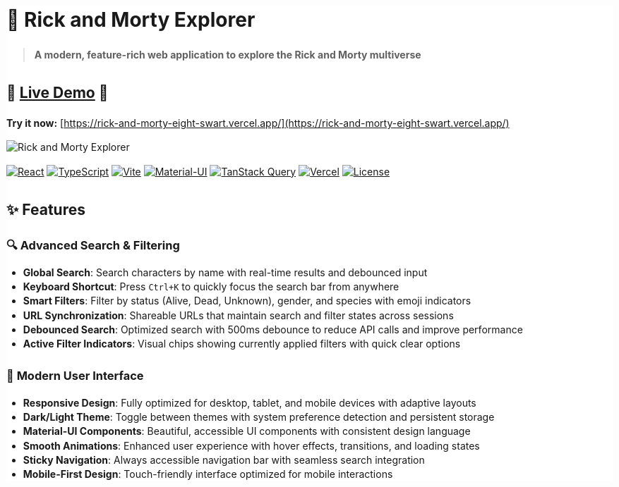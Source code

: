 # 🚀 Rick and Morty Explorer

> **A modern, feature-rich web application to explore the Rick and Morty multiverse**

## 🌟 [**Live Demo**](https://rick-and-morty-eight-swart.vercel.app/) 🌟

**Try it now:** [https://rick-and-morty-eight-swart.vercel.app/](https://rick-and-morty-eight-swart.vercel.app/)

![Rick and Morty Explorer](https://rickandmortyapi.com/api/character/avatar/1.jpeg)

[![React](https://img.shields.io/badge/React-19.1.0-61DAFB.svg?style=for-the-badge&logo=react&logoColor=white)](https://react.dev/)
[![TypeScript](https://img.shields.io/badge/TypeScript-5.8.3-3178C6.svg?style=for-the-badge&logo=typescript&logoColor=white)](https://www.typescriptlang.org/)
[![Vite](https://img.shields.io/badge/Vite-7.0.4-646CFF.svg?style=for-the-badge&logo=vite&logoColor=white)](https://vitejs.dev/)
[![Material-UI](https://img.shields.io/badge/Material--UI-7.2.0-0081CB.svg?style=for-the-badge&logo=mui&logoColor=white)](https://mui.com/)
[![TanStack Query](https://img.shields.io/badge/TanStack_Query-5.20.4-FF4154.svg?style=for-the-badge&logo=react-query&logoColor=white)](https://tanstack.com/query)
[![Vercel](https://img.shields.io/badge/Deployed_on-Vercel-000000.svg?style=for-the-badge&logo=vercel&logoColor=white)](https://rick-and-morty-eight-swart.vercel.app/)
[![License](https://img.shields.io/badge/License-MIT-yellow.svg?style=for-the-badge)](LICENSE)

## ✨ Features

### 🔍 **Advanced Search & Filtering**

- **Global Search**: Search characters by name with real-time results and debounced input
- **Keyboard Shortcut**: Press `Ctrl+K` to quickly focus the search bar from anywhere
- **Smart Filters**: Filter by status (Alive, Dead, Unknown), gender, and species with emoji indicators
- **URL Synchronization**: Shareable URLs that maintain search and filter states across sessions
- **Debounced Search**: Optimized search with 500ms debounce to reduce API calls and improve performance
- **Active Filter Indicators**: Visual chips showing currently applied filters with quick clear options

### 📱 **Modern User Interface**

- **Responsive Design**: Fully optimized for desktop, tablet, and mobile devices with adaptive layouts
- **Dark/Light Theme**: Toggle between themes with system preference detection and persistent storage
- **Material-UI Components**: Beautiful, accessible UI components with consistent design language
- **Smooth Animations**: Enhanced user experience with hover effects, transitions, and loading states
- **Sticky Navigation**: Always accessible navigation bar with seamless search integration
- **Mobile-First Design**: Touch-friendly interface optimized for mobile interactions
